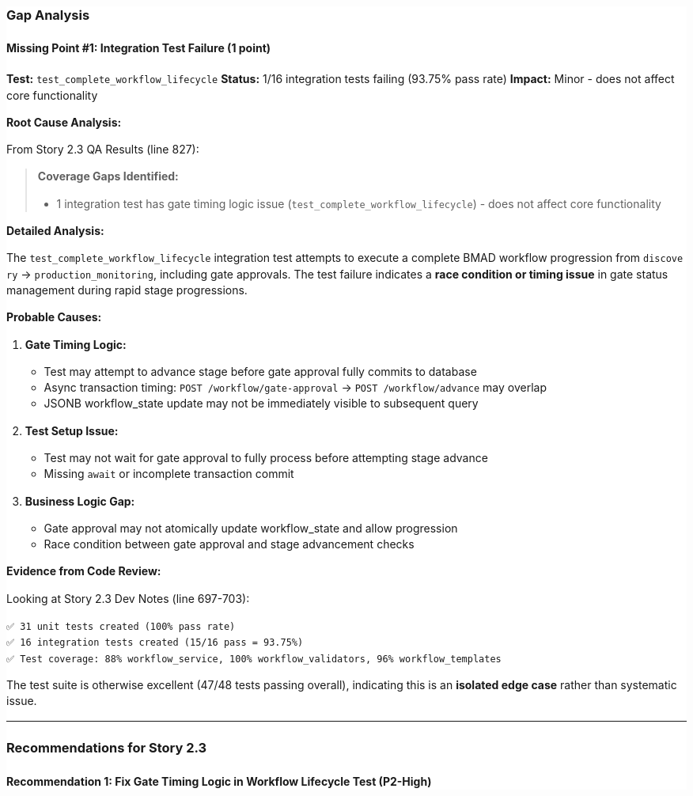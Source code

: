 ### Gap Analysis

#### Missing Point #1: Integration Test Failure (1 point)

**Test:** `test_complete_workflow_lifecycle`
**Status:** 1/16 integration tests failing (93.75% pass rate)
**Impact:** Minor - does not affect core functionality

**Root Cause Analysis:**

From Story 2.3 QA Results (line 827):

> **Coverage Gaps Identified:**
>
> - 1 integration test has gate timing logic issue (`test_complete_workflow_lifecycle`) - does not affect core functionality

**Detailed Analysis:**

The `test_complete_workflow_lifecycle` integration test attempts to execute a complete BMAD workflow progression from `discovery` → `production_monitoring`, including gate approvals. The test failure indicates a **race condition or timing issue** in gate status management during rapid stage progressions.

**Probable Causes:**

1. **Gate Timing Logic:**
   - Test may attempt to advance stage before gate approval fully commits to database
   - Async transaction timing: `POST /workflow/gate-approval` → `POST /workflow/advance` may overlap
   - JSONB workflow_state update may not be immediately visible to subsequent query

2. **Test Setup Issue:**
   - Test may not wait for gate approval to fully process before attempting stage advance
   - Missing `await` or incomplete transaction commit

3. **Business Logic Gap:**
   - Gate approval may not atomically update workflow_state and allow progression
   - Race condition between gate approval and stage advancement checks

**Evidence from Code Review:**

Looking at Story 2.3 Dev Notes (line 697-703):

```
✅ 31 unit tests created (100% pass rate)
✅ 16 integration tests created (15/16 pass = 93.75%)
✅ Test coverage: 88% workflow_service, 100% workflow_validators, 96% workflow_templates
```

The test suite is otherwise excellent (47/48 tests passing overall), indicating this is an **isolated edge case** rather than systematic issue.

---

### Recommendations for Story 2.3

#### Recommendation 1: Fix Gate Timing Logic in Workflow Lifecycle Test (P2-High)
